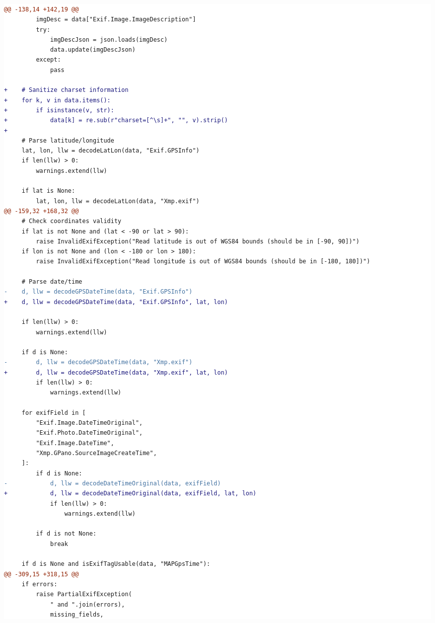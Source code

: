 ```diff
@@ -138,14 +142,19 @@
         imgDesc = data["Exif.Image.ImageDescription"]
         try:
             imgDescJson = json.loads(imgDesc)
             data.update(imgDescJson)
         except:
             pass
 
+    # Sanitize charset information
+    for k, v in data.items():
+        if isinstance(v, str):
+            data[k] = re.sub(r"charset=[^\s]+", "", v).strip()
+
     # Parse latitude/longitude
     lat, lon, llw = decodeLatLon(data, "Exif.GPSInfo")
     if len(llw) > 0:
         warnings.extend(llw)
 
     if lat is None:
         lat, lon, llw = decodeLatLon(data, "Xmp.exif")
@@ -159,32 +168,32 @@
     # Check coordinates validity
     if lat is not None and (lat < -90 or lat > 90):
         raise InvalidExifException("Read latitude is out of WGS84 bounds (should be in [-90, 90])")
     if lon is not None and (lon < -180 or lon > 180):
         raise InvalidExifException("Read longitude is out of WGS84 bounds (should be in [-180, 180])")
 
     # Parse date/time
-    d, llw = decodeGPSDateTime(data, "Exif.GPSInfo")
+    d, llw = decodeGPSDateTime(data, "Exif.GPSInfo", lat, lon)
 
     if len(llw) > 0:
         warnings.extend(llw)
 
     if d is None:
-        d, llw = decodeGPSDateTime(data, "Xmp.exif")
+        d, llw = decodeGPSDateTime(data, "Xmp.exif", lat, lon)
         if len(llw) > 0:
             warnings.extend(llw)
 
     for exifField in [
         "Exif.Image.DateTimeOriginal",
         "Exif.Photo.DateTimeOriginal",
         "Exif.Image.DateTime",
         "Xmp.GPano.SourceImageCreateTime",
     ]:
         if d is None:
-            d, llw = decodeDateTimeOriginal(data, exifField)
+            d, llw = decodeDateTimeOriginal(data, exifField, lat, lon)
             if len(llw) > 0:
                 warnings.extend(llw)
 
         if d is not None:
             break
 
     if d is None and isExifTagUsable(data, "MAPGpsTime"):
@@ -309,15 +318,15 @@
     if errors:
         raise PartialExifException(
             " and ".join(errors),
             missing_fields,
```

 [1.0.6]: https://gitlab.com/geovisio/geo-picture-tag-reader/-/compare/1.0.5...1.0.6
 [1.0.5]: https://gitlab.com/geovisio/geo-picture-tag-reader/-/compare/1.0.4...1.0.5
 [1.0.4]: https://gitlab.com/geovisio/geo-picture-tag-reader/-/compare/1.0.3...1.0.4
 [1.0.3]: https://gitlab.com/geovisio/geo-picture-tag-reader/-/compare/1.0.2...1.0.3
 [1.0.2]: https://gitlab.com/geovisio/geo-picture-tag-reader/-/compare/1.0.1...1.0.2
 [1.0.1]: https://gitlab.com/geovisio/geo-picture-tag-reader/-/compare/1.0.0...1.0.1
 [1.0.0]: https://gitlab.com/geovisio/geo-picture-tag-reader/-/compare/0.4.1...1.0.0
